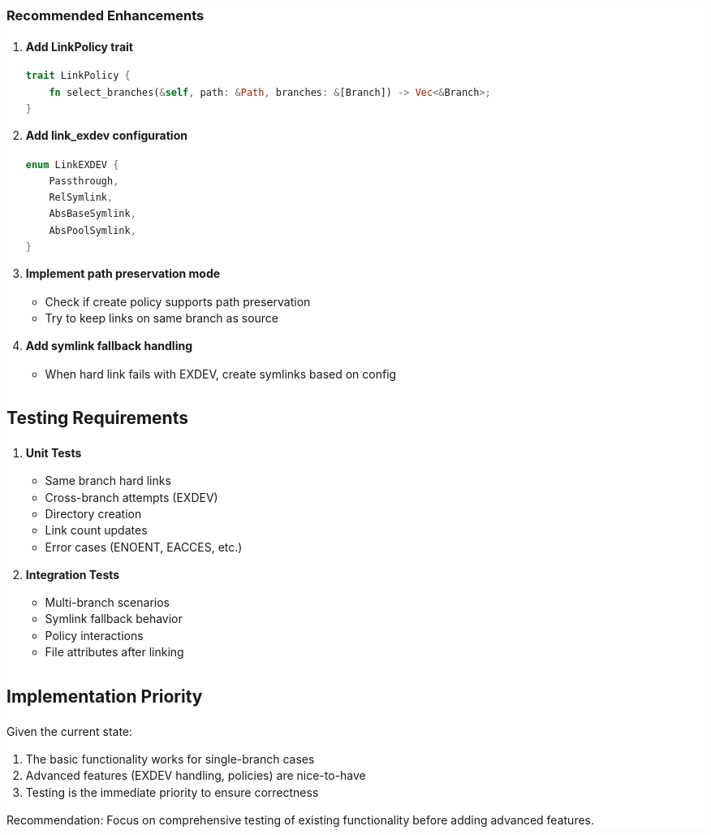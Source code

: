 ### Recommended Enhancements

1. **Add LinkPolicy trait**
   ```rust
   trait LinkPolicy {
       fn select_branches(&self, path: &Path, branches: &[Branch]) -> Vec<&Branch>;
   }
   ```

2. **Add link_exdev configuration**
   ```rust
   enum LinkEXDEV {
       Passthrough,
       RelSymlink,
       AbsBaseSymlink,
       AbsPoolSymlink,
   }
   ```

3. **Implement path preservation mode**
   - Check if create policy supports path preservation
   - Try to keep links on same branch as source

4. **Add symlink fallback handling**
   - When hard link fails with EXDEV, create symlinks based on config

## Testing Requirements

1. **Unit Tests**
   - Same branch hard links
   - Cross-branch attempts (EXDEV)
   - Directory creation
   - Link count updates
   - Error cases (ENOENT, EACCES, etc.)

2. **Integration Tests**
   - Multi-branch scenarios
   - Symlink fallback behavior
   - Policy interactions
   - File attributes after linking

## Implementation Priority

Given the current state:
1. The basic functionality works for single-branch cases
2. Advanced features (EXDEV handling, policies) are nice-to-have
3. Testing is the immediate priority to ensure correctness

Recommendation: Focus on comprehensive testing of existing functionality before adding advanced features.